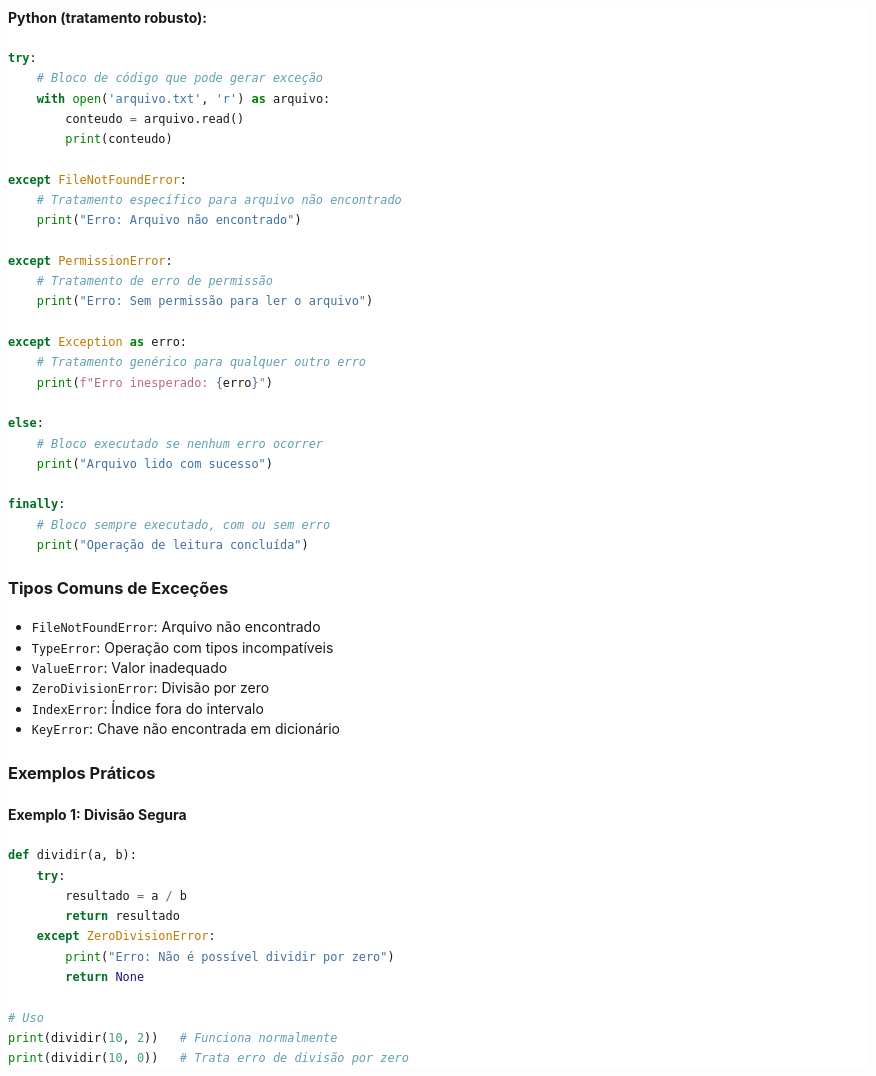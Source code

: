 #### Python (tratamento robusto):
```python
try:
    # Bloco de código que pode gerar exceção
    with open('arquivo.txt', 'r') as arquivo:
        conteudo = arquivo.read()
        print(conteudo)

except FileNotFoundError:
    # Tratamento específico para arquivo não encontrado
    print("Erro: Arquivo não encontrado")

except PermissionError:
    # Tratamento de erro de permissão
    print("Erro: Sem permissão para ler o arquivo")

except Exception as erro:
    # Tratamento genérico para qualquer outro erro
    print(f"Erro inesperado: {erro}")

else:
    # Bloco executado se nenhum erro ocorrer
    print("Arquivo lido com sucesso")

finally:
    # Bloco sempre executado, com ou sem erro
    print("Operação de leitura concluída")
```

### Tipos Comuns de Exceções
- `FileNotFoundError`: Arquivo não encontrado
- `TypeError`: Operação com tipos incompatíveis
- `ValueError`: Valor inadequado
- `ZeroDivisionError`: Divisão por zero
- `IndexError`: Índice fora do intervalo
- `KeyError`: Chave não encontrada em dicionário

### Exemplos Práticos

#### Exemplo 1: Divisão Segura
```python
def dividir(a, b):
    try:
        resultado = a / b
        return resultado
    except ZeroDivisionError:
        print("Erro: Não é possível dividir por zero")
        return None

# Uso
print(dividir(10, 2))   # Funciona normalmente
print(dividir(10, 0))   # Trata erro de divisão por zero
```
